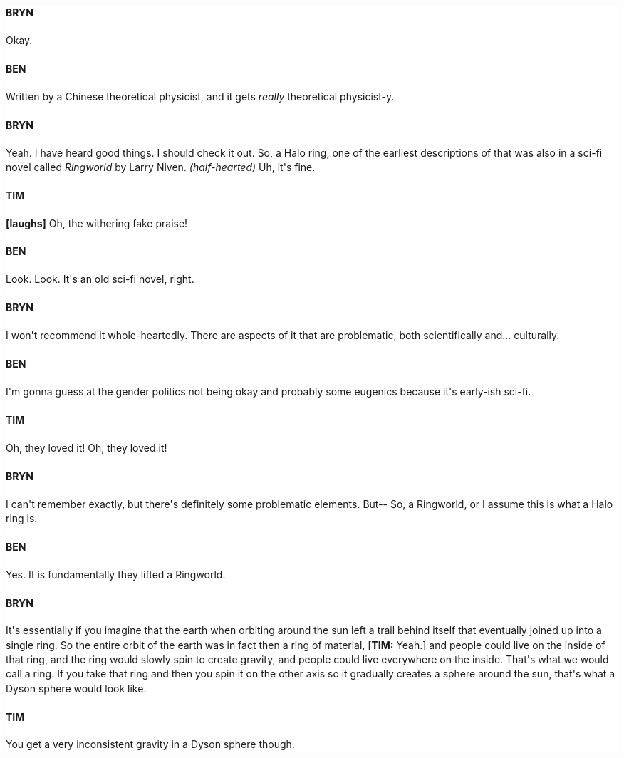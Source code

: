 #### BRYN

Okay.

#### BEN

Written by a Chinese theoretical physicist, and it gets *really* theoretical physicist-y.

#### BRYN

Yeah. I have heard good things. I should check it out. So, a Halo ring, one of the earliest descriptions of that was also in a sci-fi novel called *Ringworld* by Larry Niven. *(half-hearted)* Uh, it's fine.

#### TIM

__[laughs]__ Oh, the withering fake praise!

#### BEN

Look. Look. It's an old sci-fi novel, right.

#### BRYN

I won't recommend it whole-heartedly. There are aspects of it that are problematic, both scientifically and... culturally.

#### BEN

I'm gonna guess at the gender politics not being okay and probably some eugenics because it's early-ish sci-fi.

#### TIM

Oh, they loved it! Oh, they loved it!

#### BRYN

I can't remember exactly, but there's definitely some problematic elements. But-- So, a Ringworld, or I assume this is what a Halo ring is.

#### BEN

Yes. It is fundamentally they lifted a Ringworld.

#### BRYN

It's essentially if you imagine that the earth when orbiting around the sun left a trail behind itself that eventually joined up into a single ring. So the entire orbit of the earth was in fact then a ring of material, [__TIM:__ Yeah.] and people could live on the inside of that ring, and the ring would slowly spin to create gravity, and people could live everywhere on the inside. That's what we would call a ring. If you take that ring and then you spin it on the other axis so it gradually creates a sphere around the sun, that's what a Dyson sphere would look like.

#### TIM

You get a very inconsistent gravity in a Dyson sphere though.
